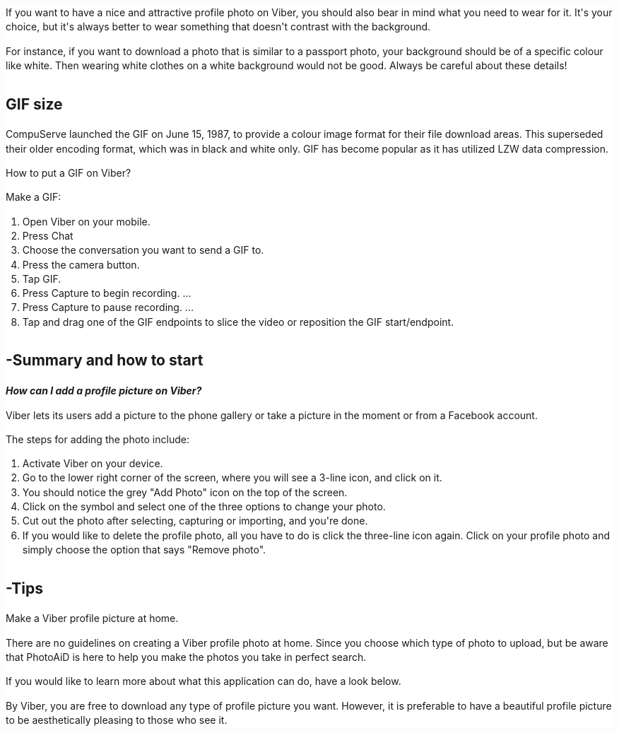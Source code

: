 If you want to have a nice and attractive profile photo on Viber, you should also bear in mind what you need to wear for it. It's your choice, but it's always better to wear something that doesn't contrast with the background.

For instance, if you want to download a photo that is similar to a passport photo, your background should be of a specific colour like white. Then wearing white clothes on a white background would not be good. Always be careful about these details!

## **GIF size**

CompuServe launched the GIF on June 15, 1987, to provide a colour image format for their file download areas. This superseded their older encoding format, which was in black and white only. GIF has become popular as it has utilized LZW data compression.

How to put a GIF on Viber?

Make a GIF:

1. Open Viber on your mobile.
2. Press Chat
3. Choose the conversation you want to send a GIF to.
4. Press the camera button.
5. Tap GIF.
6. Press Capture to begin recording. ...
7. Press Capture to pause recording. ...
8. Tap and drag one of the GIF endpoints to slice the video or reposition the GIF start/endpoint.

## **-Summary and how to start**

**_How can I add a profile picture on Viber?_**

Viber lets its users add a picture to the phone gallery or take a picture in the moment or from a Facebook account.

The steps for adding the photo include:

1. Activate Viber on your device.
2. Go to the lower right corner of the screen, where you will see a 3-line icon, and click on it.
3. You should notice the grey "Add Photo" icon on the top of the screen.
4. Click on the symbol and select one of the three options to change your photo.
5. Cut out the photo after selecting, capturing or importing, and you're done.
6. If you would like to delete the profile photo, all you have to do is click the three-line icon again. Click on your profile photo and simply choose the option that says "Remove photo".

## **-Tips**

Make a Viber profile picture at home.

There are no guidelines on creating a Viber profile photo at home. Since you choose which type of photo to upload, but be aware that PhotoAiD is here to help you make the photos you take in perfect search.

If you would like to learn more about what this application can do, have a look below.

By Viber, you are free to download any type of profile picture you want. However, it is preferable to have a beautiful profile picture to be aesthetically pleasing to those who see it.
